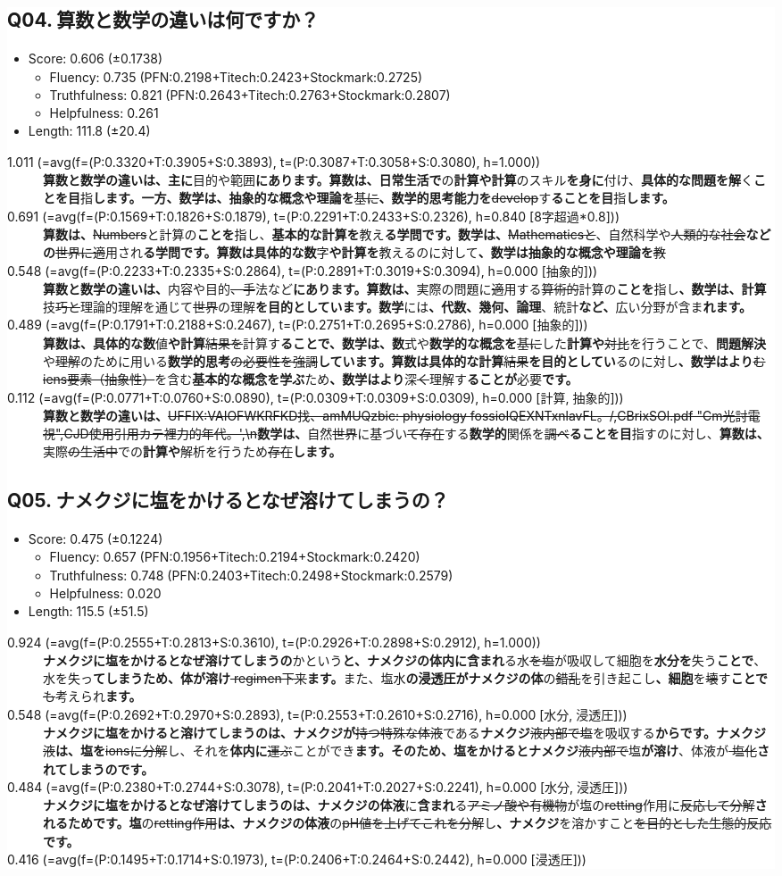 ## <a name="Q04"></a>Q04. 算数と数学の違いは何ですか？

- Score: 0.606 (±0.1738)
  - Fluency: 0.735 (PFN:0.2198+Titech:0.2423+Stockmark:0.2725)
  - Truthfulness: 0.821 (PFN:0.2643+Titech:0.2763+Stockmark:0.2807)
  - Helpfulness: 0.261
- Length: 111.8 (±20.4)

<dl>
<dt>1.011 (=avg(f=(P:0.3320+T:0.3905+S:0.3893), t=(P:0.3087+T:0.3058+S:0.3080), h=1.000))</dt>
<dd><b>算数と数学の違いは、主に</b>目的や範囲<b>にあります。算数は、日常生活で</b>の<b>計算や計算</b>のスキル<b>を身に</b>付け、<b>具体的な問題を解</b>く<b>ことを目</b>指<b>します。一方、数学は、抽象的な概念や理論を</b><s>基に</s><b>、数学的思考能力を</b><s>develop</s>す<b>ることを目</b>指<b>します。</b></dd>
<dt>0.691 (=avg(f=(P:0.1569+T:0.1826+S:0.1879), t=(P:0.2291+T:0.2433+S:0.2326), h=0.840 [8字超過*0.8]))</dt>
<dd><b>算数は、</b><s>Numbers</s>と計算の<b>ことを</b>指し、<b>基本的な計算を</b>教え<b>る学問です。数学は、</b><s>Mathematicsと</s>、自然科学や<s>人類的な社会</s><b>などの</b><s>世界に適</s>用され<b>る学問です。算数は具体的な数</b>字<b>や計算を</b>教えるのに対して<b>、数学は抽象的な概念や理論を</b><s>教</s></dd>
<dt>0.548 (=avg(f=(P:0.2233+T:0.2335+S:0.2864), t=(P:0.2891+T:0.3019+S:0.3094), h=0.000 [抽象的]))</dt>
<dd><b>算数と数学の違いは、</b>内容や目的<s>、手</s>法など<b>にあります。算数は、</b>実際の問題に<s>適</s>用する<s>算術的</s>計算の<b>ことを</b>指し<b>、数学は、計算</b>技<s>巧と</s>理論的理解を通じて<s>世界</s>の理解<b>を目的としています。数学</b>には<b>、代数、幾何、論理</b>、統計<b>など、</b>広い分野が含ま<b>れます。</b></dd>
<dt>0.489 (=avg(f=(P:0.1791+T:0.2188+S:0.2467), t=(P:0.2751+T:0.2695+S:0.2786), h=0.000 [抽象的]))</dt>
<dd><b>算数は、具体的な数</b>値<b>や計算</b><s>結果を</s>計算す<b>ることで、数学は、数</b>式や<b>数学的な概念を</b><s>基に</s>した<b>計算や</b><s>対比</s>を行うことで、<b>問題解決</b>や<s>理解</s>のために用いる<b>数学的思考</b><s>の必要性を強調</s><b>しています。算数は具体的な計算</b><s>結果</s><b>を目的としてい</b>るのに対し<b>、数学はより</b><s>むiens要素（抽象性）</s>を含む<b>基本的な概念を学ぶ</b>ため<b>、数学はより</b>深<s>く</s>理解す<b>ることが</b>必要<b>です。</b></dd>
<dt>0.112 (=avg(f=(P:0.0771+T:0.0760+S:0.0890), t=(P:0.0309+T:0.0309+S:0.0309), h=0.000 [計算, 抽象的]))</dt>
<dd><b>算数と数学の違いは、</b><s>UFFIX:VAIOFWKRFKD找、amMUQzbic: physiology fossioIQEXNTxnlavFL。/,CBrixSOl&#46;pdf &quot;Cm光討電視&quot;,CJD使用引用カテ裡力的年代。&#x27;,&#92;n</s><b>数学は、</b>自然<s>世界</s>に基づい<s>て存在</s>する<b>数学的</b>関係を<s>調べ</s><b>ることを目</b>指すのに対し、<b>算数は、</b>実際<s>の生活中</s>での<b>計算や</b>解析を行うため<s>存在</s><b>します。</b></dd>
</dl>

## <a name="Q05"></a>Q05. ナメクジに塩をかけるとなぜ溶けてしまうの？

- Score: 0.475 (±0.1224)
  - Fluency: 0.657 (PFN:0.1956+Titech:0.2194+Stockmark:0.2420)
  - Truthfulness: 0.748 (PFN:0.2403+Titech:0.2498+Stockmark:0.2579)
  - Helpfulness: 0.020
- Length: 115.5 (±51.5)

<dl>
<dt>0.924 (=avg(f=(P:0.2555+T:0.2813+S:0.3610), t=(P:0.2926+T:0.2898+S:0.2912), h=1.000))</dt>
<dd><b>ナメクジに塩をかけるとなぜ溶けてしまうの</b>かという<b>と、ナメクジの体内に含まれ</b>る水<s>を塩</s>が吸収して細胞を<b>水分を</b>失う<b>ことで</b>、水を失っ<b>てしまうため、体が溶け</b><s> regimen下来</s><b>ます。</b>また、塩水<b>の浸透圧がナメクジの体</b>の<s>錯乱</s>を引き起こし<b>、細胞</b>を<s>壊</s>す<b>ことで</b><s>も</s>考えられ<b>ます。</b></dd>
<dt>0.548 (=avg(f=(P:0.2692+T:0.2970+S:0.2893), t=(P:0.2553+T:0.2610+S:0.2716), h=0.000 [水分, 浸透圧]))</dt>
<dd><b>ナメクジに塩をかけると溶けてしまうのは、ナメクジが</b><s>持つ特殊な体液</s>である<b>ナメクジ</b><s>液内部で塩</s>を吸収する<b>からです。ナメクジ</b><s>液</s><b>は、塩を</b><s>ionsに分解</s>し、それを<b>体内に</b><s>運ぶ</s>ことができ<b>ます。そのため、塩をかけるとナメクジ</b><s>液内部で</s>塩<b>が溶け</b>、体液が<s> 塩化</s><b>されてしまうのです。</b></dd>
<dt>0.484 (=avg(f=(P:0.2380+T:0.2744+S:0.3078), t=(P:0.2041+T:0.2027+S:0.2241), h=0.000 [水分, 浸透圧]))</dt>
<dd><b>ナメクジに塩をかけるとなぜ溶けてしまうのは、ナメクジの体液</b>に<b>含まれ</b>る<s>アミノ酸や有機物</s>が塩の<s>retting</s>作用に<s>反応して分解</s><b>されるためです。塩</b>の<s>retting作用</s><b>は、ナメクジの体液</b>の<s>pH値を上げてこれを分解</s>し<b>、ナメクジ</b>を溶かすこと<s>を目的とした生態的反応</s><b>です。</b></dd>
<dt>0.416 (=avg(f=(P:0.1495+T:0.1714+S:0.1973), t=(P:0.2406+T:0.2464+S:0.2442), h=0.000 [浸透圧]))</dt>